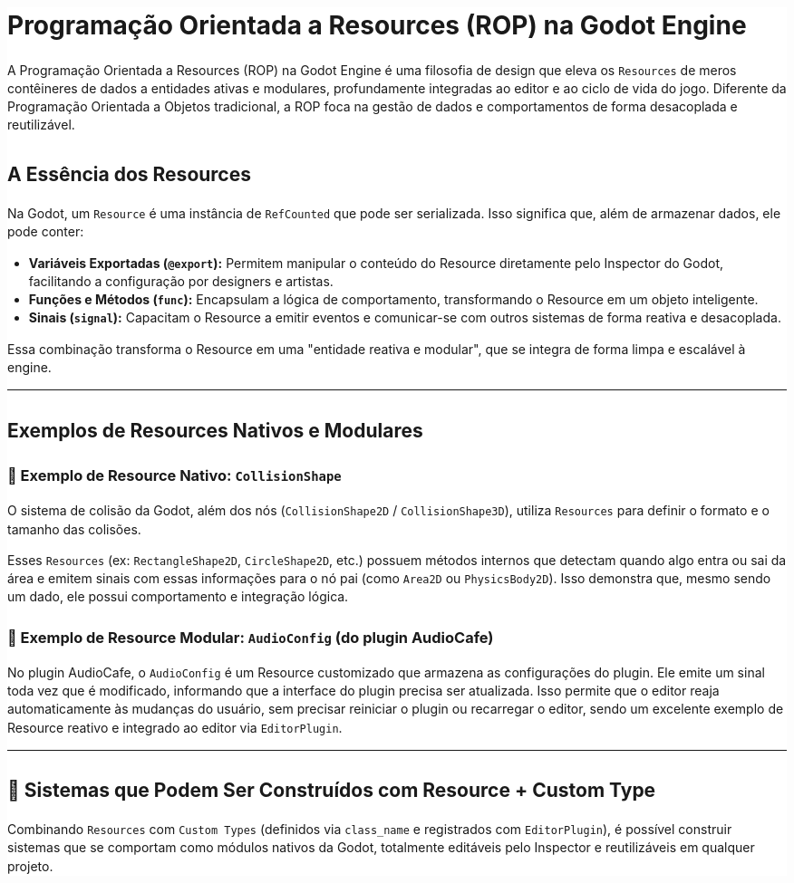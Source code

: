 # Programação Orientada a Resources (ROP) na Godot Engine

A Programação Orientada a Resources (ROP) na Godot Engine é uma filosofia de design que eleva os `Resources` de meros contêineres de dados a entidades ativas e modulares, profundamente integradas ao editor e ao ciclo de vida do jogo. Diferente da Programação Orientada a Objetos tradicional, a ROP foca na gestão de dados e comportamentos de forma desacoplada e reutilizável.

## A Essência dos Resources

Na Godot, um `Resource` é uma instância de `RefCounted` que pode ser serializada. Isso significa que, além de armazenar dados, ele pode conter:

-   **Variáveis Exportadas (`@export`):** Permitem manipular o conteúdo do Resource diretamente pelo Inspector do Godot, facilitando a configuração por designers e artistas.
-   **Funções e Métodos (`func`):** Encapsulam a lógica de comportamento, transformando o Resource em um objeto inteligente.
-   **Sinais (`signal`):** Capacitam o Resource a emitir eventos e comunicar-se com outros sistemas de forma reativa e desacoplada.

Essa combinação transforma o Resource em uma "entidade reativa e modular", que se integra de forma limpa e escalável à engine.

---

## Exemplos de Resources Nativos e Modulares

### 🔹 Exemplo de Resource Nativo: `CollisionShape`

O sistema de colisão da Godot, além dos nós (`CollisionShape2D` / `CollisionShape3D`), utiliza `Resources` para definir o formato e o tamanho das colisões.

Esses `Resources` (ex: `RectangleShape2D`, `CircleShape2D`, etc.) possuem métodos internos que detectam quando algo entra ou sai da área e emitem sinais com essas informações para o nó pai (como `Area2D` ou `PhysicsBody2D`). Isso demonstra que, mesmo sendo um dado, ele possui comportamento e integração lógica.

### 🔹 Exemplo de Resource Modular: `AudioConfig` (do plugin AudioCafe)

No plugin AudioCafe, o `AudioConfig` é um Resource customizado que armazena as configurações do plugin. Ele emite um sinal toda vez que é modificado, informando que a interface do plugin precisa ser atualizada. Isso permite que o editor reaja automaticamente às mudanças do usuário, sem precisar reiniciar o plugin ou recarregar o editor, sendo um excelente exemplo de Resource reativo e integrado ao editor via `EditorPlugin`.

---

## 🔧 Sistemas que Podem Ser Construídos com Resource + Custom Type

Combinando `Resources` com `Custom Types` (definidos via `class_name` e registrados com `EditorPlugin`), é possível construir sistemas que se comportam como módulos nativos da Godot, totalmente editáveis pelo Inspector e reutilizáveis em qualquer projeto.
